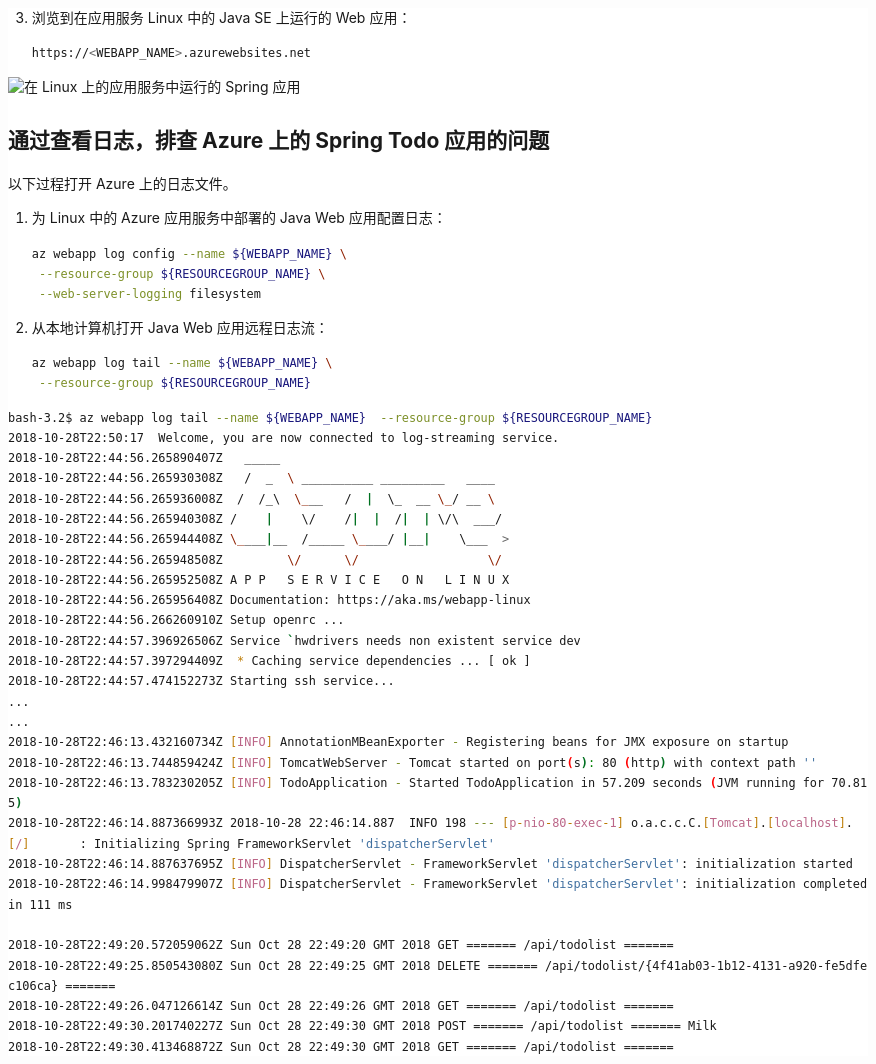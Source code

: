 3. 浏览到在应用服务 Linux 中的 Java SE 上运行的 Web 应用：

    ```bash
    https://<WEBAPP_NAME>.azurewebsites.net
    ```

![在 Linux 上的应用服务中运行的 Spring 应用][SCDB02]

## <a name="troubleshoot-spring-todo-app-on-azure-by-viewing-logs"></a>通过查看日志，排查 Azure 上的 Spring Todo 应用的问题

以下过程打开 Azure 上的日志文件。

1. 为 Linux 中的 Azure 应用服务中部署的 Java Web 应用配置日志：

    ```bash
    az webapp log config --name ${WEBAPP_NAME} \
     --resource-group ${RESOURCEGROUP_NAME} \
     --web-server-logging filesystem
    ```
2. 从本地计算机打开 Java Web 应用远程日志流：

    ```bash
    az webapp log tail --name ${WEBAPP_NAME} \
     --resource-group ${RESOURCEGROUP_NAME}
     ```

```bash
bash-3.2$ az webapp log tail --name ${WEBAPP_NAME}  --resource-group ${RESOURCEGROUP_NAME}
2018-10-28T22:50:17  Welcome, you are now connected to log-streaming service.
2018-10-28T22:44:56.265890407Z   _____                               
2018-10-28T22:44:56.265930308Z   /  _  \ __________ _________   ____  
2018-10-28T22:44:56.265936008Z  /  /_\  \___   /  |  \_  __ \_/ __ \ 
2018-10-28T22:44:56.265940308Z /    |    \/    /|  |  /|  | \/\  ___/ 
2018-10-28T22:44:56.265944408Z \____|__  /_____ \____/ |__|    \___  >
2018-10-28T22:44:56.265948508Z         \/      \/                  \/ 
2018-10-28T22:44:56.265952508Z A P P   S E R V I C E   O N   L I N U X
2018-10-28T22:44:56.265956408Z Documentation: https://aka.ms/webapp-linux
2018-10-28T22:44:56.266260910Z Setup openrc ...
2018-10-28T22:44:57.396926506Z Service `hwdrivers needs non existent service dev
2018-10-28T22:44:57.397294409Z  * Caching service dependencies ... [ ok ]
2018-10-28T22:44:57.474152273Z Starting ssh service...
...
...
2018-10-28T22:46:13.432160734Z [INFO] AnnotationMBeanExporter - Registering beans for JMX exposure on startup
2018-10-28T22:46:13.744859424Z [INFO] TomcatWebServer - Tomcat started on port(s): 80 (http) with context path ''
2018-10-28T22:46:13.783230205Z [INFO] TodoApplication - Started TodoApplication in 57.209 seconds (JVM running for 70.815)
2018-10-28T22:46:14.887366993Z 2018-10-28 22:46:14.887  INFO 198 --- [p-nio-80-exec-1] o.a.c.c.C.[Tomcat].[localhost].[/]       : Initializing Spring FrameworkServlet 'dispatcherServlet'
2018-10-28T22:46:14.887637695Z [INFO] DispatcherServlet - FrameworkServlet 'dispatcherServlet': initialization started
2018-10-28T22:46:14.998479907Z [INFO] DispatcherServlet - FrameworkServlet 'dispatcherServlet': initialization completed in 111 ms

2018-10-28T22:49:20.572059062Z Sun Oct 28 22:49:20 GMT 2018 GET ======= /api/todolist =======
2018-10-28T22:49:25.850543080Z Sun Oct 28 22:49:25 GMT 2018 DELETE ======= /api/todolist/{4f41ab03-1b12-4131-a920-fe5dfec106ca} ======= 
2018-10-28T22:49:26.047126614Z Sun Oct 28 22:49:26 GMT 2018 GET ======= /api/todolist =======
2018-10-28T22:49:30.201740227Z Sun Oct 28 22:49:30 GMT 2018 POST ======= /api/todolist ======= Milk
2018-10-28T22:49:30.413468872Z Sun Oct 28 22:49:30 GMT 2018 GET ======= /api/todolist =======


```

[Azure Cosmos DB Documentation]: /azure/cosmos-db/
[面向 Java 开发人员的 Azure]: /azure/developer/java/
[Build a SQL API app with Java]: /azure/cosmos-db/create-sql-api-java 
[Spring Data for Azure Cosmos DB SQL API]: https://azure.microsoft.com/blog/spring-data-azure-cosmos-db-nosql-data-access-on-azure/
[free Azure account]: https://azure.microsoft.com/pricing/free-trial/
[使用 Azure DevOps 和 Java]: https://azure.microsoft.com/services/devops/java/
[MSDN subscriber benefits]: https://azure.microsoft.com/pricing/member-offers/msdn-benefits-details/
[Spring Boot]: http://projects.spring.io/spring-boot/
[Spring Initializr]: https://start.spring.io/
[Spring Framework]: https://spring.io/
[SCDB01]: media/configure-spring-app-with-cosmos-db-on-app-service-linux/SCDB01.png
[SCDB02]: media/configure-spring-app-with-cosmos-db-on-app-service-linux/SCDB02.png